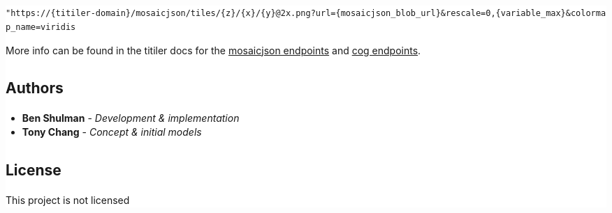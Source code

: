 ```
"https://{titiler-domain}/mosaicjson/tiles/{z}/{x}/{y}@2x.png?url={mosaicjson_blob_url}&rescale=0,{variable_max}&colormap_name=viridis
```

More info can be found in the titiler docs for the [mosaicjson endpoints](https://devseed.com/titiler/endpoints/mosaic/) and [cog endpoints](https://devseed.com/titiler/endpoints/cog/).

## Authors

* **Ben Shulman** - *Development & implementation*
* **Tony Chang** - *Concept & initial models*

## License

This project is not licensed

